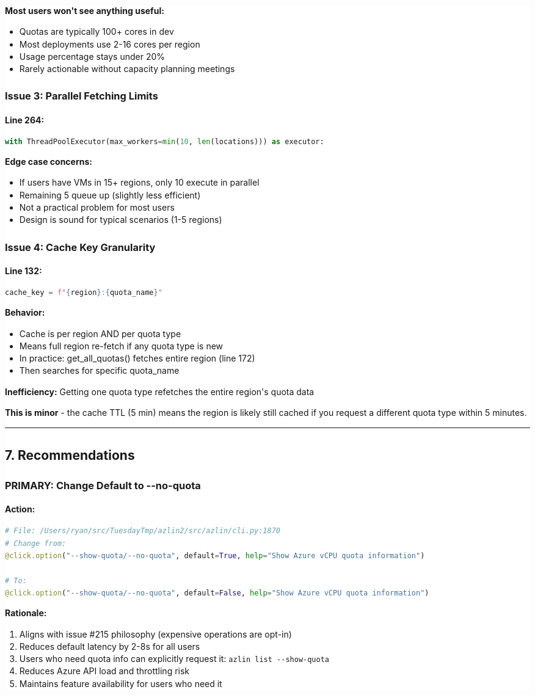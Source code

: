 **Most users won't see anything useful:**
- Quotas are typically 100+ cores in dev
- Most deployments use 2-16 cores per region
- Usage percentage stays under 20%
- Rarely actionable without capacity planning meetings

### Issue 3: Parallel Fetching Limits

**Line 264:**

```python
with ThreadPoolExecutor(max_workers=min(10, len(locations))) as executor:
```

**Edge case concerns:**
- If users have VMs in 15+ regions, only 10 execute in parallel
- Remaining 5 queue up (slightly less efficient)
- Not a practical problem for most users
- Design is sound for typical scenarios (1-5 regions)

### Issue 4: Cache Key Granularity

**Line 132:**

```python
cache_key = f"{region}:{quota_name}"
```

**Behavior:**
- Cache is per region AND per quota type
- Means full region re-fetch if any quota type is new
- In practice: get_all_quotas() fetches entire region (line 172)
- Then searches for specific quota_name

**Inefficiency:** Getting one quota type refetches the entire region's quota data

**This is minor** - the cache TTL (5 min) means the region is likely still cached if you request a different quota type within 5 minutes.

---

## 7. Recommendations

### PRIMARY: Change Default to --no-quota

**Action:**
```python
# File: /Users/ryan/src/TuesdayTmp/azlin2/src/azlin/cli.py:1870
# Change from:
@click.option("--show-quota/--no-quota", default=True, help="Show Azure vCPU quota information")

# To:
@click.option("--show-quota/--no-quota", default=False, help="Show Azure vCPU quota information")
```

**Rationale:**
1. Aligns with issue #215 philosophy (expensive operations are opt-in)
2. Reduces default latency by 2-8s for all users
3. Users who need quota info can explicitly request it: `azlin list --show-quota`
4. Reduces Azure API load and throttling risk
5. Maintains feature availability for users who need it
